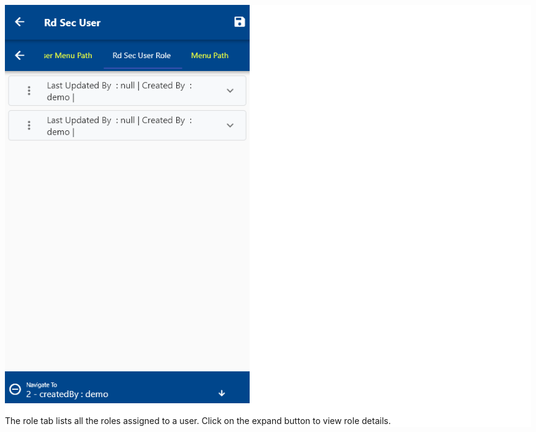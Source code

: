 <img src="/images/ScreenShots/ebs/install/ebs_install_08.PNG" width="400"/>

The role tab lists all the roles assigned to a user. 
Click on the expand button to view role details.
